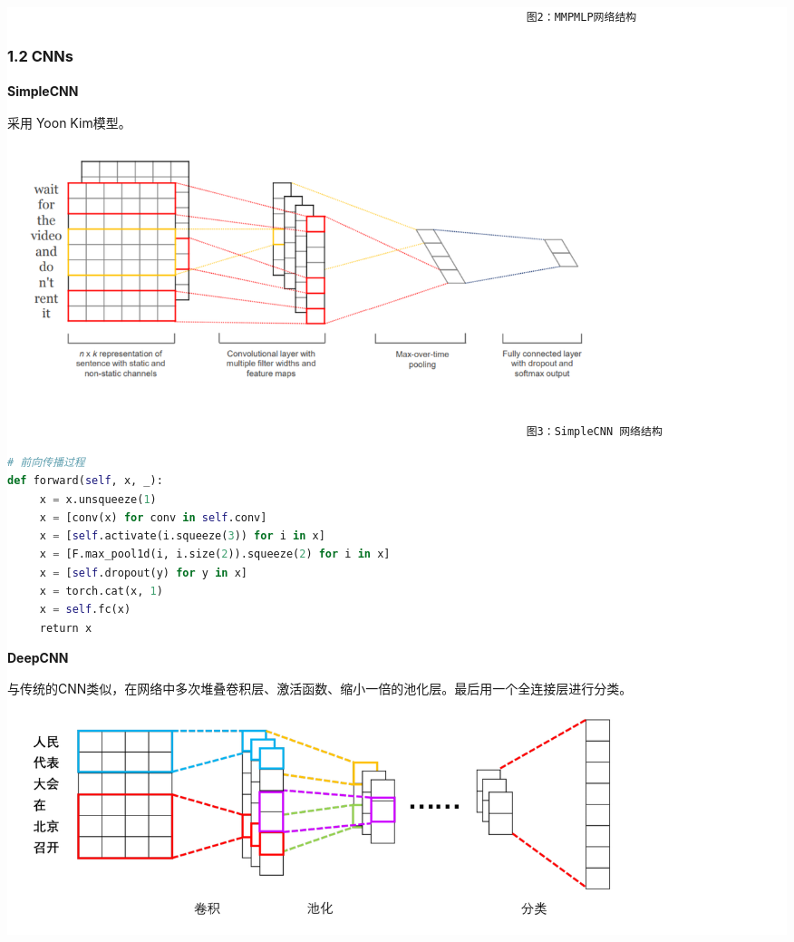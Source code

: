 																					图2：MMPMLP网络结构

### **1.2 CNNs**

**SimpleCNN**

采用 Yoon Kim模型。

<img src="https://github.com/RichardS0268/Introduction-to-AI/blob/main/DeepLearning/Sentiment%20Analysis/docs/Untitled%202.png" alt="图3：SimpleCNN 网络结构" style="zoom: 67%;" />

																					图3：SimpleCNN 网络结构

```python
# 前向传播过程 
def forward(self, x, _):
     x = x.unsqueeze(1)
     x = [conv(x) for conv in self.conv]
     x = [self.activate(i.squeeze(3)) for i in x]
     x = [F.max_pool1d(i, i.size(2)).squeeze(2) for i in x]
     x = [self.dropout(y) for y in x]
     x = torch.cat(x, 1)
     x = self.fc(x)
     return x
```

**DeepCNN**

与传统的CNN类似，在网络中多次堆叠卷积层、激活函数、缩小一倍的池化层。最后用一个全连接层进行分类。

<img src="https://github.com/RichardS0268/Introduction-to-AI/blob/main/DeepLearning/Sentiment%20Analysis/docs/Untitled%203.png" alt="图4：DeepCNN 网络结构" style="zoom: 67%;" />
